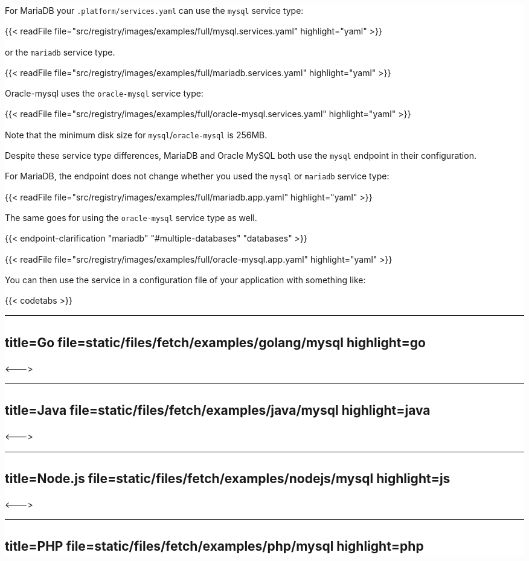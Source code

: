 For MariaDB your `.platform/services.yaml` can use the `mysql` service type:

{{< readFile file="src/registry/images/examples/full/mysql.services.yaml" highlight="yaml" >}}

or the `mariadb` service type.

{{< readFile file="src/registry/images/examples/full/mariadb.services.yaml" highlight="yaml" >}}

Oracle-mysql uses the `oracle-mysql` service type:

{{< readFile file="src/registry/images/examples/full/oracle-mysql.services.yaml" highlight="yaml" >}}

Note that the minimum disk size for `mysql`/`oracle-mysql` is 256MB.

Despite these service type differences, MariaDB and Oracle MySQL both use the `mysql` endpoint in their configuration.

For MariaDB, the endpoint does not change whether you used the `mysql` or `mariadb` service type:

{{< readFile file="src/registry/images/examples/full/mariadb.app.yaml" highlight="yaml" >}}

The same goes for using the `oracle-mysql` service type as well.

{{< endpoint-clarification "mariadb" "#multiple-databases" "databases" >}}

{{< readFile file="src/registry/images/examples/full/oracle-mysql.app.yaml" highlight="yaml" >}}

You can then use the service in a configuration file of your application with something like:

{{< codetabs >}}

---
title=Go
file=static/files/fetch/examples/golang/mysql
highlight=go
---

<--->

---
title=Java
file=static/files/fetch/examples/java/mysql
highlight=java
---

<--->

---
title=Node.js
file=static/files/fetch/examples/nodejs/mysql
highlight=js
---

<--->

---
title=PHP
file=static/files/fetch/examples/php/mysql
highlight=php
---
